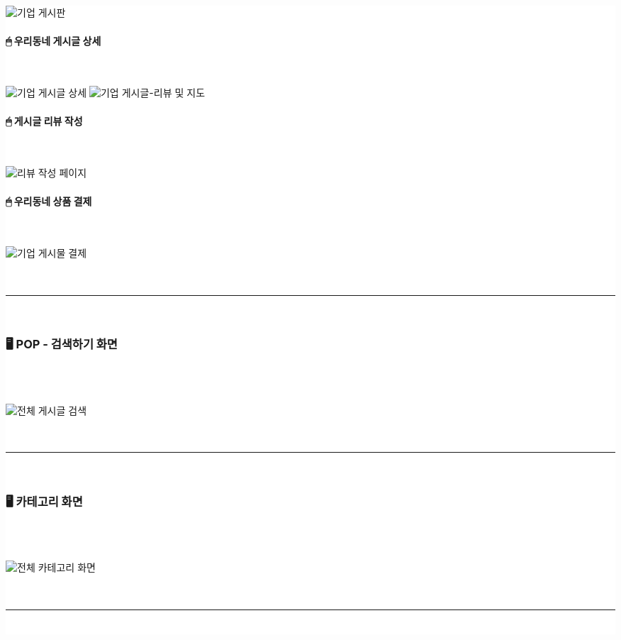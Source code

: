 ![기업 게시판](https://github.com/2021-SMHRD-KDT-AI-17/ShareByuS/assets/157354010/b28b158e-0c2c-4436-a575-d0020dcbc53d)
<br>


#### 🖱 우리동네 게시글 상세
<br>

![기업 게시글 상세](https://github.com/2021-SMHRD-KDT-AI-17/ShareByuS/assets/157354010/ddbaf2a5-341f-417d-b586-c18a382ef98f)
![기업 게시글-리뷰 및 지도](https://github.com/2021-SMHRD-KDT-AI-17/ShareByuS/assets/157354010/028d0b54-1bf7-46b0-9259-4fa919fee156)
<br>


#### 🖱 게시글 리뷰 작성
<br>

![리뷰 작성 페이지](https://github.com/2021-SMHRD-KDT-AI-17/ShareByuS/assets/157354010/5e246f8b-407e-4d56-af2e-2a1e7cc551a9)
<br>


#### 🖱 우리동네 상품 결제
<br>

![기업 게시물 결제](https://github.com/2021-SMHRD-KDT-AI-17/ShareByuS/assets/157354010/0419578e-79ca-43e5-954f-7abd5b82a43a)
  

<br>

------------------------------------------------------------------------------------------
<br>

### 🖥 POP - 검색하기 화면
<br>
<br>

![전체 게시글 검색](https://github.com/2021-SMHRD-KDT-AI-17/ShareByuS/assets/157354010/5cf739ff-da4e-44ec-a90c-2ddcb072371b)



<br>

------------------------------------------------------------------------------------------
<br>

### 🖥 카테고리 화면
<br>
<br>

![전체 카테고리 화면](https://github.com/2021-SMHRD-KDT-AI-17/ShareByuS/assets/157354010/69273d70-4fb8-41ac-8b53-7d58068504f8)



<br>

------------------------------------------------------------------------------------------
<br>
